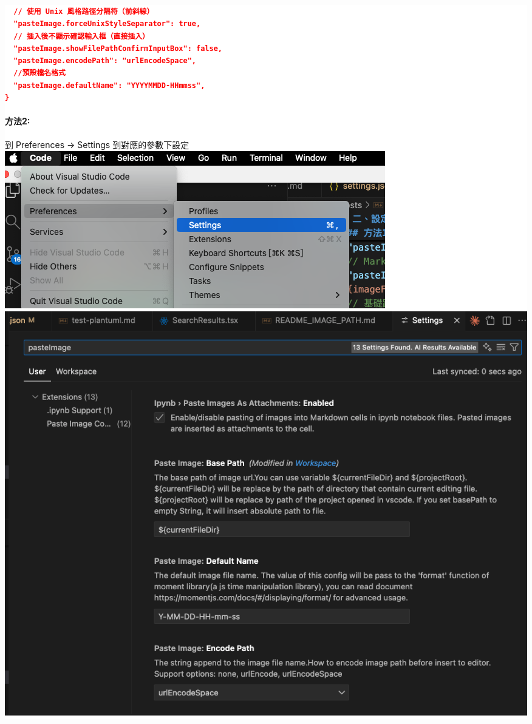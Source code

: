 ```json
  // 使用 Unix 風格路徑分隔符（前斜線）
  "pasteImage.forceUnixStyleSeparator": true,
  // 插入後不顯示確認輸入框（直接插入）
  "pasteImage.showFilePathConfirmInputBox": false,
  "pasteImage.encodePath": "urlEncodeSpace",
  //預設檔名格式
  "pasteImage.defaultName": "YYYYMMDD-HHmmss",
}
```

#### 方法2:
到 Preferences -> Settings
到對應的參數下設定
![2025-10-19-09-16-08](/public/images/2025-10-19-09-16-08.png)
![2025-10-19-09-19-00](/public/images/2025-10-19-09-19-00.png)